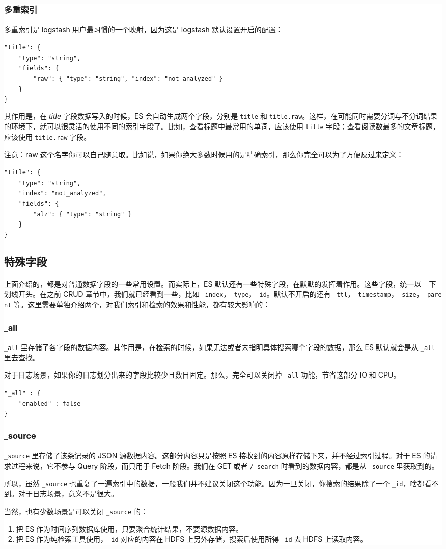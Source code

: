 ### 多重索引

多重索引是 logstash 用户最习惯的一个映射，因为这是 logstash 默认设置开启的配置：

```
"title": {
    "type": "string",
    "fields": {
        "raw": { "type": "string", "index": "not_analyzed" }
    }
}
```

其作用是，在 *title* 字段数据写入的时候，ES 会自动生成两个字段，分别是 `title` 和 `title.raw`。这样，在可能同时需要分词与不分词结果的环境下，就可以很灵活的使用不同的索引字段了。比如，查看标题中最常用的单词，应该使用 `title` 字段；查看阅读数最多的文章标题，应该使用 `title.raw` 字段。

注意：raw 这个名字你可以自己随意取。比如说，如果你绝大多数时候用的是精确索引，那么你完全可以为了方便反过来定义：

```
"title": {
    "type": "string",
    "index": "not_analyzed",
    "fields": {
        "alz": { "type": "string" }
    }
}
```

## 特殊字段

上面介绍的，都是对普通数据字段的一些常用设置。而实际上，ES 默认还有一些特殊字段，在默默的发挥着作用。这些字段，统一以 `_` 下划线开头。在之前 CRUD 章节中，我们就已经看到一些，比如 `_index`，`_type`，`_id`。默认不开启的还有 `_ttl`，`_timestamp`，`_size`，`_parent` 等。这里需要单独介绍两个，对我们索引和检索的效果和性能，都有较大影响的：

### _all

`_all` 里存储了各字段的数据内容。其作用是，在检索的时候，如果无法或者未指明具体搜索哪个字段的数据，那么 ES 默认就会是从 `_all` 里去查找。
 
对于日志场景，如果你的日志划分出来的字段比较少且数目固定。那么，完全可以关闭掉 `_all` 功能，节省这部分 IO 和 CPU。

```
"_all" : {
    "enabled" : false
}
```

### _source

`_source` 里存储了该条记录的 JSON 源数据内容。这部分内容只是按照 ES 接收到的内容原样存储下来，并不经过索引过程。对于 ES 的请求过程来说，它不参与 Query 阶段，而只用于 Fetch 阶段。我们在 GET 或者 `/_search` 时看到的数据内容，都是从 `_source` 里获取到的。

所以，虽然 `_source` 也重复了一遍索引中的数据，一般我们并不建议关闭这个功能。因为一旦关闭，你搜索的结果除了一个 `_id`，啥都看不到。对于日志场景，意义不是很大。

当然，也有少数场景是可以关闭 `_source` 的：

1. 把 ES 作为时间序列数据库使用，只要聚合统计结果，不要源数据内容。
2. 把 ES 作为纯检索工具使用，`_id` 对应的内容在 HDFS 上另外存储，搜索后使用所得 `_id` 去 HDFS 上读取内容。
